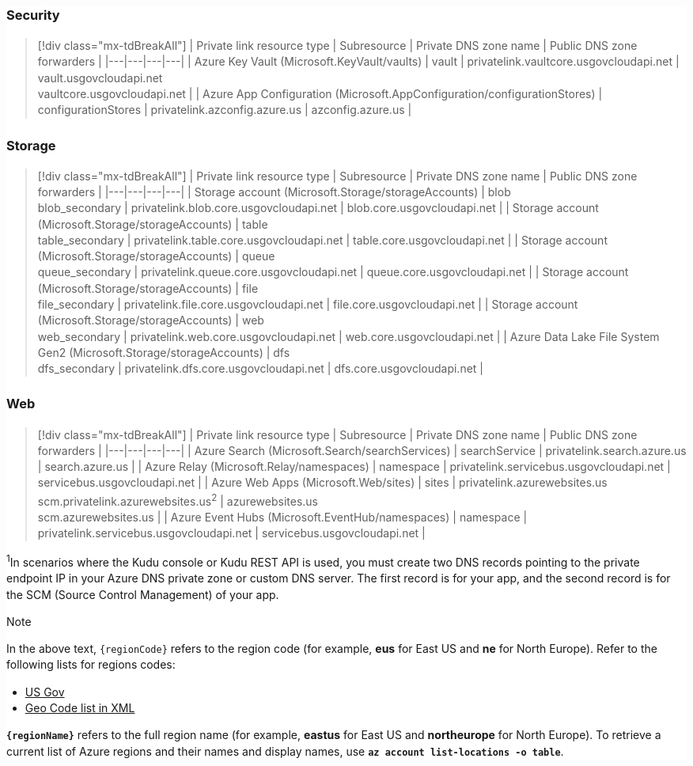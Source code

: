 ### Security

> [!div class="mx-tdBreakAll"]
> | Private link resource type | Subresource | Private DNS zone name | Public DNS zone forwarders |
> |---|---|---|---|
> | Azure Key Vault (Microsoft.KeyVault/vaults) | vault | privatelink.vaultcore.usgovcloudapi.net | vault.usgovcloudapi.net <br> vaultcore.usgovcloudapi.net |
> | Azure App Configuration (Microsoft.AppConfiguration/configurationStores) | configurationStores | privatelink.azconfig.azure.us | azconfig.azure.us |

### Storage

> [!div class="mx-tdBreakAll"]
> | Private link resource type | Subresource | Private DNS zone name | Public DNS zone forwarders |
> |---|---|---|---|
> | Storage account (Microsoft.Storage/storageAccounts) | blob </br> blob_secondary | privatelink.blob.core.usgovcloudapi.net | blob.core.usgovcloudapi.net |
> | Storage account (Microsoft.Storage/storageAccounts) | table </br> table_secondary | privatelink.table.core.usgovcloudapi.net | table.core.usgovcloudapi.net |
> | Storage account (Microsoft.Storage/storageAccounts) | queue </br> queue_secondary | privatelink.queue.core.usgovcloudapi.net | queue.core.usgovcloudapi.net |
> | Storage account (Microsoft.Storage/storageAccounts) | file </br> file_secondary | privatelink.file.core.usgovcloudapi.net | file.core.usgovcloudapi.net |
> | Storage account (Microsoft.Storage/storageAccounts) | web </br> web_secondary | privatelink.web.core.usgovcloudapi.net | web.core.usgovcloudapi.net |
> | Azure Data Lake File System Gen2 (Microsoft.Storage/storageAccounts) | dfs </br> dfs_secondary | privatelink.dfs.core.usgovcloudapi.net | dfs.core.usgovcloudapi.net |

### Web

> [!div class="mx-tdBreakAll"]
> | Private link resource type | Subresource | Private DNS zone name | Public DNS zone forwarders |
> |---|---|---|---|
> | Azure Search (Microsoft.Search/searchServices) | searchService | privatelink.search.azure.us | search.azure.us |
> | Azure Relay (Microsoft.Relay/namespaces) | namespace | privatelink.servicebus.usgovcloudapi.net | servicebus.usgovcloudapi.net |
> | Azure Web Apps (Microsoft.Web/sites) | sites | privatelink.azurewebsites.us </br> scm.privatelink.azurewebsites.us<sup>2</sup> | azurewebsites.us </br> scm.azurewebsites.us |
> | Azure Event Hubs (Microsoft.EventHub/namespaces) | namespace | privatelink.servicebus.usgovcloudapi.net | servicebus.usgovcloudapi.net |

<sup>1</sup>In scenarios where the Kudu console or Kudu REST API is used, you must create two DNS records pointing to the private endpoint IP in your Azure DNS private zone or custom DNS server. The first record is for your app, and the second record is for the SCM (Source Control Management) of your app.

> [!Note]
> In the above text, `{regionCode}` refers to the region code (for example, **eus** for East US and **ne** for North Europe). Refer to the following lists for regions codes:
>
> - [US Gov](../azure-government/documentation-government-developer-guide.md)
> - [Geo Code list in XML](/azure/backup/scripts/geo-code-list)
>
> **`{regionName}`** refers to the full region name (for example, **eastus** for East US and **northeurope** for North Europe). To retrieve a current list of Azure regions and their names and display names, use **`az account list-locations -o table`**.
